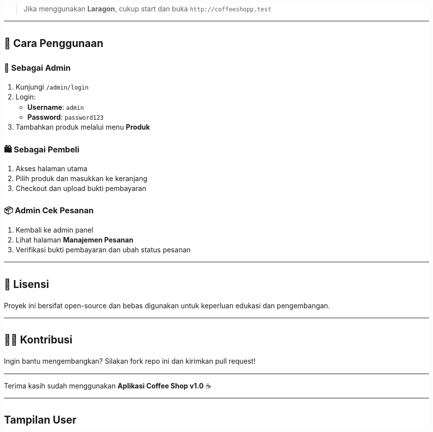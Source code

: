 > Jika menggunakan **Laragon**, cukup start dan buka `http://coffeeshopp.test`

---

## 🧪 Cara Penggunaan

### 🔑 Sebagai Admin
1. Kunjungi `/admin/login`
2. Login:
   - **Username**: `admin`
   - **Password**: `password123`
3. Tambahkan produk melalui menu **Produk**

### 🛍️ Sebagai Pembeli
1. Akses halaman utama
2. Pilih produk dan masukkan ke keranjang
3. Checkout dan upload bukti pembayaran

### 📦 Admin Cek Pesanan
1. Kembali ke admin panel
2. Lihat halaman **Manajemen Pesanan**
3. Verifikasi bukti pembayaran dan ubah status pesanan

---

## 📄 Lisensi
Proyek ini bersifat open-source dan bebas digunakan untuk keperluan edukasi dan pengembangan.

---

## 🙋‍♂️ Kontribusi
Ingin bantu mengembangkan? Silakan fork repo ini dan kirimkan pull request!

---

Terima kasih sudah menggunakan **Aplikasi Coffee Shop v1.0** ☕

---
## Tampilan User
